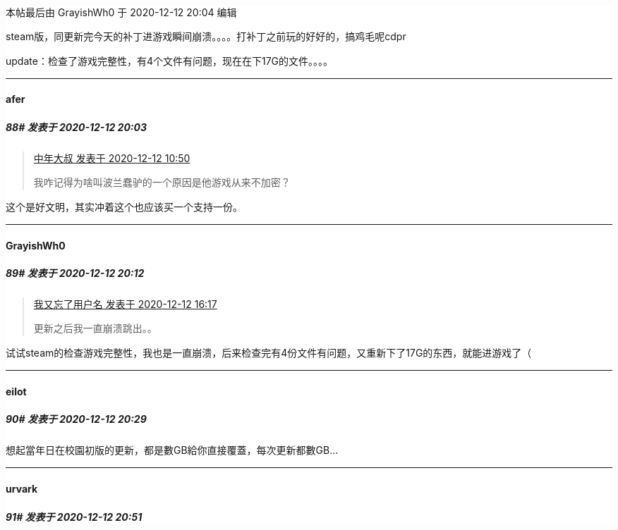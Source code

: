  本帖最后由 GrayishWh0 于 2020-12-12 20:04 编辑 

steam版，同更新完今天的补丁进游戏瞬间崩溃。。。。打补丁之前玩的好好的，搞鸡毛呢cdpr

update：检查了游戏完整性，有4个文件有问题，现在在下17G的文件。。。。







*****

####  afer  
##### 88#       发表于 2020-12-12 20:03



<blockquote><a href="httphttps://bbs.saraba1st.com/2b/forum.php?mod=redirect&amp;goto=findpost&amp;pid=49693443&amp;ptid=1977102" target="_blank">中年大叔 发表于 2020-12-12 10:50</a>

我咋记得为啥叫波兰蠢驴的一个原因是他游戏从来不加密？</blockquote>
这个是好文明，其实冲着这个也应该买一个支持一份。







*****

####  GrayishWh0  
##### 89#       发表于 2020-12-12 20:12



<blockquote><a href="httphttps://bbs.saraba1st.com/2b/forum.php?mod=redirect&amp;goto=findpost&amp;pid=49696633&amp;ptid=1977102" target="_blank">我又忘了用户名 发表于 2020-12-12 16:17</a>

更新之后我一直崩溃跳出。。</blockquote>
试试steam的检查游戏完整性，我也是一直崩溃，后来检查完有4份文件有问题，又重新下了17G的东西，就能进游戏了（







*****

####  eilot  
##### 90#       发表于 2020-12-12 20:29




想起當年日在校園初版的更新，都是數GB給你直接覆蓋，每次更新都數GB...







*****

####  urvark  
##### 91#       发表于 2020-12-12 20:51
